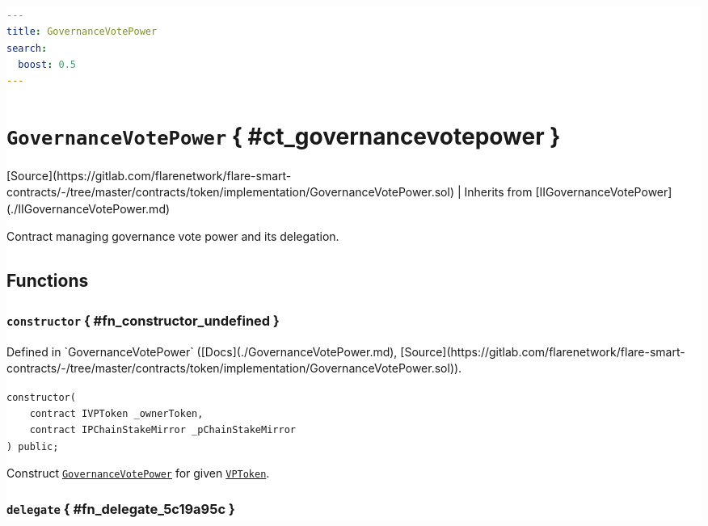 ```yaml
---
title: GovernanceVotePower
search:
  boost: 0.5
---
```




# `GovernanceVotePower` { #ct_governancevotepower }

<div class="api-node-source" markdown>
[Source](https://gitlab.com/flarenetwork/flare-smart-contracts/-/tree/master/contracts/token/implementation/GovernanceVotePower.sol) | Inherits from [IIGovernanceVotePower](./IIGovernanceVotePower.md)
</div>

<div class="api-node-internal" markdown>

Contract managing governance vote power and its delegation.

</div>

<div class="api-node-type" markdown>

## Functions

<div class="api-node" markdown>

### `constructor` { #fn_constructor_undefined }

<div class="api-node-source" markdown>
Defined in `GovernanceVotePower` ([Docs](./GovernanceVotePower.md), [Source](https://gitlab.com/flarenetwork/flare-smart-contracts/-/tree/master/contracts/token/implementation/GovernanceVotePower.sol)).
</div>

<div class="api-node-internal" markdown>

```solidity
constructor(
    contract IVPToken _ownerToken,
    contract IPChainStakeMirror _pChainStakeMirror
) public;
```

Construct [`GovernanceVotePower`](./GovernanceVotePower.md) for given [`VPToken`](./VPToken.md).

</div>
</div>

<div class="api-node" markdown>

### `delegate` { #fn_delegate_5c19a95c }
